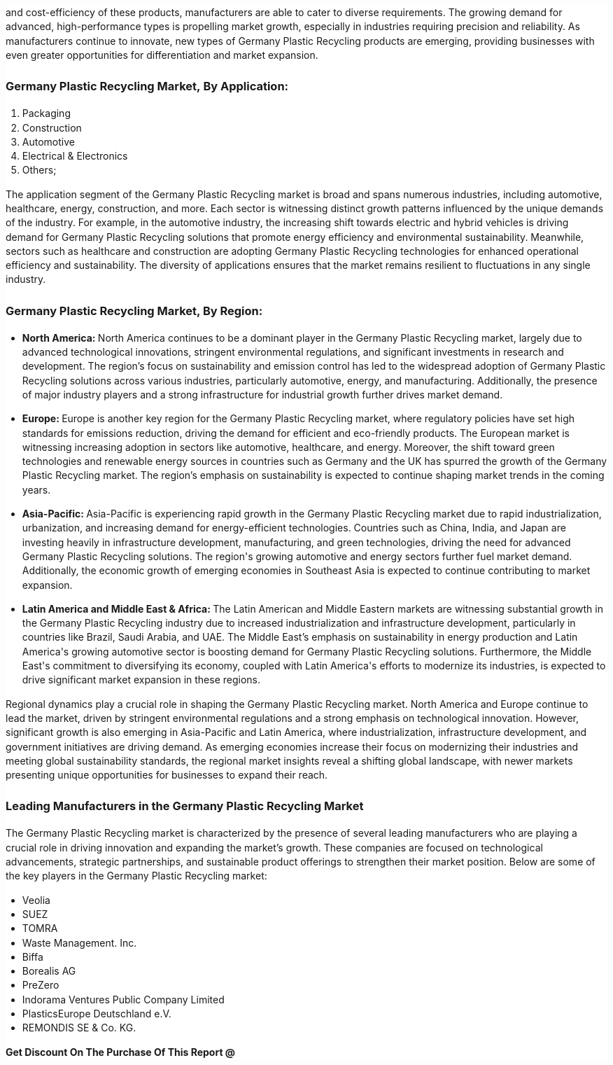 and cost-efficiency of these products, manufacturers are able to cater to diverse requirements. The growing demand for advanced, high-performance types is propelling market growth, especially in industries requiring precision and reliability. As manufacturers continue to innovate, new types of Germany Plastic Recycling products are emerging, providing businesses with even greater opportunities for differentiation and market expansion.</p><h3>Germany Plastic Recycling Market,&nbsp;By Application:</h3><ol><li>Packaging<li> Construction<li> Automotive<li> Electrical & Electronics<li> Others;</li></ol><p>The application segment of the Germany Plastic Recycling market is broad and spans numerous industries, including automotive, healthcare, energy, construction, and more. Each sector is witnessing distinct growth patterns influenced by the unique demands of the industry. For example, in the automotive industry, the increasing shift towards electric and hybrid vehicles is driving demand for Germany Plastic Recycling solutions that promote energy efficiency and environmental sustainability. Meanwhile, sectors such as healthcare and construction are adopting Germany Plastic Recycling technologies for enhanced operational efficiency and sustainability. The diversity of applications ensures that the market remains resilient to fluctuations in any single industry.</p><h3>Germany Plastic Recycling Market, By Region:</h3><ul><li><p><strong>North America:&nbsp;</strong>North America continues to be a dominant player in the Germany Plastic Recycling market, largely due to advanced technological innovations, stringent environmental regulations, and significant investments in research and development. The region&rsquo;s focus on sustainability and emission control has led to the widespread adoption of Germany Plastic Recycling solutions across various industries, particularly automotive, energy, and manufacturing. Additionally, the presence of major industry players and a strong infrastructure for industrial growth further drives market demand.</p></li><li><p><strong><strong>Europe:&nbsp;</strong></strong>Europe is another key region for the Germany Plastic Recycling market, where regulatory policies have set high standards for emissions reduction, driving the demand for efficient and eco-friendly products. The European market is witnessing increasing adoption in sectors like automotive, healthcare, and energy. Moreover, the shift toward green technologies and renewable energy sources in countries such as Germany and the UK has spurred the growth of the Germany Plastic Recycling market. The region&rsquo;s emphasis on sustainability is expected to continue shaping market trends in the coming years.</p></li><li><p><strong><strong>Asia-Pacific:&nbsp;</strong></strong>Asia-Pacific is experiencing rapid growth in the Germany Plastic Recycling market due to rapid industrialization, urbanization, and increasing demand for energy-efficient technologies. Countries such as China, India, and Japan are investing heavily in infrastructure development, manufacturing, and green technologies, driving the need for advanced Germany Plastic Recycling solutions. The region's growing automotive and energy sectors further fuel market demand. Additionally, the economic growth of emerging economies in Southeast Asia is expected to continue contributing to market expansion.</p></li><li><p><strong><strong>Latin America and Middle East &amp; Africa:&nbsp;</strong></strong>The Latin American and Middle Eastern markets are witnessing substantial growth in the Germany Plastic Recycling industry due to increased industrialization and infrastructure development, particularly in countries like Brazil, Saudi Arabia, and UAE. The Middle East&rsquo;s emphasis on sustainability in energy production and Latin America's growing automotive sector is boosting demand for Germany Plastic Recycling solutions. Furthermore, the Middle East's commitment to diversifying its economy, coupled with Latin America's efforts to modernize its industries, is expected to drive significant market expansion in these regions.</p></li></ul><p>Regional dynamics play a crucial role in shaping the Germany Plastic Recycling market. North America and Europe continue to lead the market, driven by stringent environmental regulations and a strong emphasis on technological innovation. However, significant growth is also emerging in Asia-Pacific and Latin America, where industrialization, infrastructure development, and government initiatives are driving demand. As emerging economies increase their focus on modernizing their industries and meeting global sustainability standards, the regional market insights reveal a shifting global landscape, with newer markets presenting unique opportunities for businesses to expand their reach.</p><h3><strong>Leading Manufacturers in the Germany Plastic Recycling Market</strong></h3><p>The Germany Plastic Recycling market is characterized by the presence of several leading manufacturers who are playing a crucial role in driving innovation and expanding the market&rsquo;s growth. These companies are focused on technological advancements, strategic partnerships, and sustainable product offerings to strengthen their market position. Below are some of the key players in the Germany Plastic Recycling market:</p></div><div class="article-main__content" data-test-id="publishing-text-block"><ul><li><span class="">Veolia<li> SUEZ<li> TOMRA<li> Waste Management. Inc.<li> Biffa<li> Borealis AG<li> PreZero<li> Indorama Ventures Public Company Limited<li> PlasticsEurope Deutschland e.V.<li> REMONDIS SE & Co. KG.</span></li></ul></div><div class="article-main__content" data-test-id="publishing-text-block"><p><span class="font-[700]"><strong>Get Discount On The Purchase Of This Report @</strong>